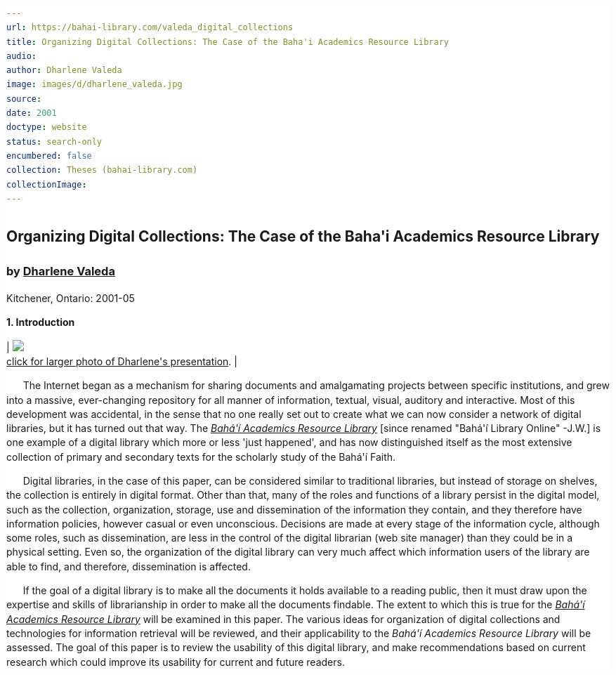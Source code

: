 ```yaml
---
url: https://bahai-library.com/valeda_digital_collections
title: Organizing Digital Collections: The Case of the Baha'i Academics Resource Library
audio: 
author: Dharlene Valeda
image: images/d/dharlene_valeda.jpg
source: 
date: 2001
doctype: website
status: search-only
encumbered: false
collection: Theses (bahai-library.com)
collectionImage: 
---
```



## Organizing Digital Collections: The Case of the Baha'i Academics Resource Library

### by [Dharlene Valeda](https://bahai-library.com/author/Dharlene+Valeda)

Kitchener, Ontario: 2001-05


**1\. Introduction**

| [![](images/d/dharlene_valeda.jpg)  
click for larger photo of Dharlene's presentation](http://bahai-library.com/images/d/dharlene_valeda.jpg). |

      The Internet began as a mechanism for sharing documents and amalgamating projects between specific institutions, and grew into a massive, ever-changing repository for all manner of information, textual, visual, auditory and interactive. Most of this development was accidental, in the sense that no one really set out to create what we can now consider a network of digital libraries, but it has turned out that way. The _[](http://bahai-library.com)[Bahá'í Academics Resource Library](http://bahai-library.com)_ \[since renamed "Bahá'í Library Online" -J.W.\] is one example of a digital library which more or less 'just happened', and has now distinguished itself as the most extensive collection of primary and secondary texts for the scholarly study of the Bahá'í Faith.

      Digital libraries, in the case of this paper, can be considered similar to traditional libraries, but instead of storage on shelves, the collection is entirely in digital format. Other than that, many of the roles and functions of a library persist in the digital model, such as the collection, organization, storage, use and dissemination of the information they contain, and they therefore have information policies, however casual or even unconscious. Decisions are made at every stage of the information cycle, although some roles, such as dissemination, are less in the control of the digital librarian (web site manager) than they could be in a physical setting. Even so, the organization of the digital library can very much affect which information users of the library are able to find, and therefore, dissemination is affected.

      If the goal of a digital library is to make all the documents it holds available to a reading public, then it must draw upon the expertise and skills of librarianship in order to make all the documents findable. The extent to which this is true for the _[](http://bahai-library.com)[Bahá'í Academics Resource Library](http://bahai-library.com)_ will be examined in this paper. The various ideas for organization of digital collections and technologies for information retrieval will be reviewed, and their applicability to the _Bahá'í Academics Resource Library_ will be assessed. The goal of this paper is to review the usability of this digital library, and make recommendations based on current research which could improve its usability for current and future readers.
